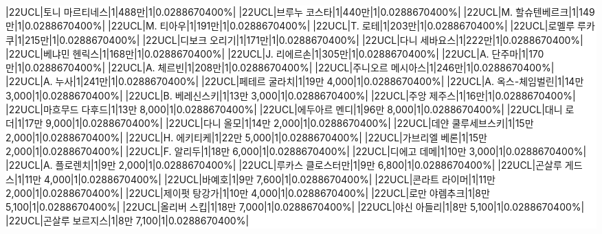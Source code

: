 |22UCL|토니 마르티네스|1|488만|1|0.0288670400%|
|22UCL|브루누 코스타|1|440만|1|0.0288670400%|
|22UCL|M. 할슈텐베르크|1|149만|1|0.0288670400%|
|22UCL|M. 티아우|1|191만|1|0.0288670400%|
|22UCL|T. 로테|1|203만|1|0.0288670400%|
|22UCL|로멜루 루카쿠|1|215만|1|0.0288670400%|
|22UCL|디보크 오리기|1|171만|1|0.0288670400%|
|22UCL|다니 세바요스|1|222만|1|0.0288670400%|
|22UCL|베냐민 헨릭스|1|168만|1|0.0288670400%|
|22UCL|J. 리에르손|1|305만|1|0.0288670400%|
|22UCL|A. 단주마|1|170만|1|0.0288670400%|
|22UCL|A. 체르빈|1|208만|1|0.0288670400%|
|22UCL|주니오르 메시아스|1|246만|1|0.0288670400%|
|22UCL|A. 누사|1|241만|1|0.0288670400%|
|22UCL|페테르 굴라치|1|19만 4,000|1|0.0288670400%|
|22UCL|A. 옥스-체임벌린|1|14만 3,000|1|0.0288670400%|
|22UCL|B. 베레신스키|1|13만 3,000|1|0.0288670400%|
|22UCL|주앙 제주스|1|16만|1|0.0288670400%|
|22UCL|마흐무드 다후드|1|13만 8,000|1|0.0288670400%|
|22UCL|에두아르 멘디|1|96만 8,000|1|0.0288670400%|
|22UCL|대니 로더|1|17만 9,000|1|0.0288670400%|
|22UCL|다니 올모|1|14만 2,000|1|0.0288670400%|
|22UCL|데얀 쿨루세브스키|1|15만 2,000|1|0.0288670400%|
|22UCL|H. 에키티케|1|22만 5,000|1|0.0288670400%|
|22UCL|가브리엘 베론|1|15만 2,000|1|0.0288670400%|
|22UCL|F. 알리두|1|18만 6,000|1|0.0288670400%|
|22UCL|디에고 데메|1|10만 3,000|1|0.0288670400%|
|22UCL|A. 플로렌치|1|9만 2,000|1|0.0288670400%|
|22UCL|루카스 클로스터만|1|9만 6,800|1|0.0288670400%|
|22UCL|곤살루 게드스|1|11만 4,000|1|0.0288670400%|
|22UCL|바예호|1|9만 7,600|1|0.0288670400%|
|22UCL|콘라트 라이머|1|11만 2,000|1|0.0288670400%|
|22UCL|제이펏 탕강가|1|10만 4,000|1|0.0288670400%|
|22UCL|로만 야렘추크|1|8만 5,100|1|0.0288670400%|
|22UCL|올리버 스킵|1|18만 7,000|1|0.0288670400%|
|22UCL|야신 아들리|1|8만 5,100|1|0.0288670400%|
|22UCL|곤살루 보르지스|1|8만 7,100|1|0.0288670400%|